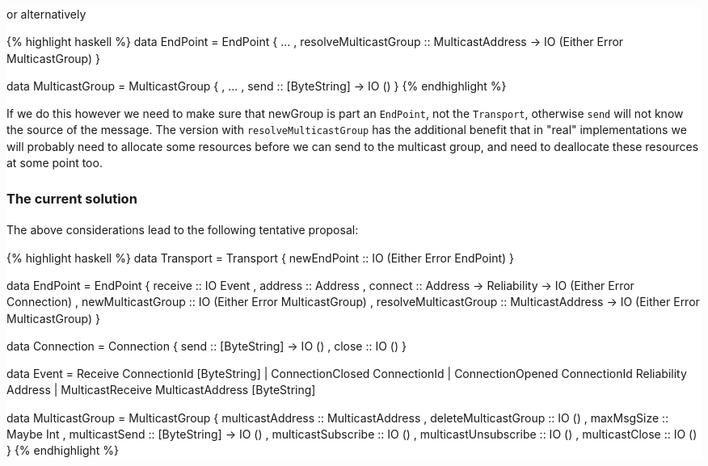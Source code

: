 or alternatively

{% highlight haskell %}
  data EndPoint = EndPoint {
      ...
    , resolveMulticastGroup :: MulticastAddress -> IO (Either Error MulticastGroup) 
    } 

  data MulticastGroup = MulticastGroup {
    , ...
    , send :: [ByteString] -> IO ()
    }
{% endhighlight %}

If we do this however we need to make sure that newGroup is part an `EndPoint`,
not the `Transport`, otherwise `send` will not know the source of the message.
The version with `resolveMulticastGroup` has the additional benefit that in
"real" implementations we will probably need to allocate some resources before
we can send to the multicast group, and need to deallocate these resources at
some point too. 

### The current solution

The above considerations lead to the following tentative proposal:

{% highlight haskell %}
  data Transport = Transport {
      newEndPoint :: IO (Either Error EndPoint)
    }

  data EndPoint = EndPoint {
      receive :: IO Event
    , address :: Address 
    , connect :: Address -> Reliability -> IO (Either Error Connection)
    , newMulticastGroup     :: IO (Either Error MulticastGroup)
    , resolveMulticastGroup :: MulticastAddress -> IO (Either Error MulticastGroup)
    } 

  data Connection = Connection {
      send  :: [ByteString] -> IO ()
    , close :: IO ()
    }

  data Event = 
      Receive ConnectionId [ByteString]
    | ConnectionClosed ConnectionId
    | ConnectionOpened ConnectionId Reliability Address 
    | MulticastReceive MulticastAddress [ByteString]

  data MulticastGroup = MulticastGroup {
      multicastAddress     :: MulticastAddress
    , deleteMulticastGroup :: IO ()
    , maxMsgSize           :: Maybe Int 
    , multicastSend        :: [ByteString] -> IO ()
    , multicastSubscribe   :: IO ()
    , multicastUnsubscribe :: IO ()
    , multicastClose       :: IO ()
    }
{% endhighlight %}


[1]: http://www.olcf.ornl.gov/center-projects/common-communication-interface/
[2]: https://groups.google.com/forum/?fromgroups#!forum/parallel-haskell
[4]: /tutorials/tutorial-NT2.html
[5]: /wiki/newtransports.html
[6]: /wiki/newdesign.html
[7]: /wiki/protocols.html
[8]: https://github.com/haskell-distributed
[9]: http://lists.freebsd.org/pipermail/freebsd-hackers/2009-March/028006.html "2 uni-directional TCP connection good?"